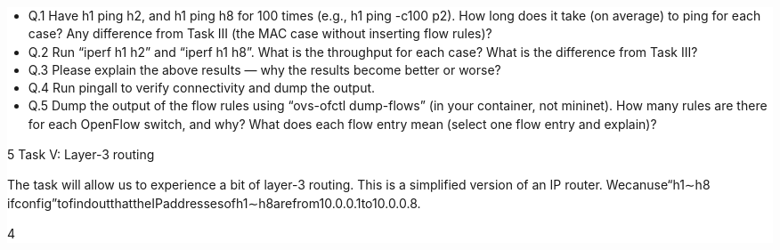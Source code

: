 <ul>

 <li>Q.1 Have h1 ping h2, and h1 ping h8 for 100 times (e.g., h1 ping -c100 p2). How long does it take (on average) to ping for each case? Any difference from Task III (the MAC case without inserting flow rules)?</li>

 <li>Q.2 Run “iperf h1 h2” and “iperf h1 h8”. What is the throughput for each case? What is the difference from Task III?</li>

 <li>Q.3 Please explain the above results — why the results become better or worse?</li>

 <li>Q.4 Run pingall to verify connectivity and dump the output.</li>

 <li>Q.5 Dump the output of the flow rules using “ovs-ofctl dump-flows” (in your container, not mininet). How many rules are there for each OpenFlow switch, and why? What does each flow entry mean (select one flow entry and explain)?</li>

</ul>

5 Task V: Layer-3 routing

The task will allow us to experience a bit of layer-3 routing. This is a simplified version of an IP router. Wecanuse“h1∼h8 ifconfig”tofindoutthattheIPaddressesofh1∼h8arefrom10.0.0.1to10.0.0.8.

4